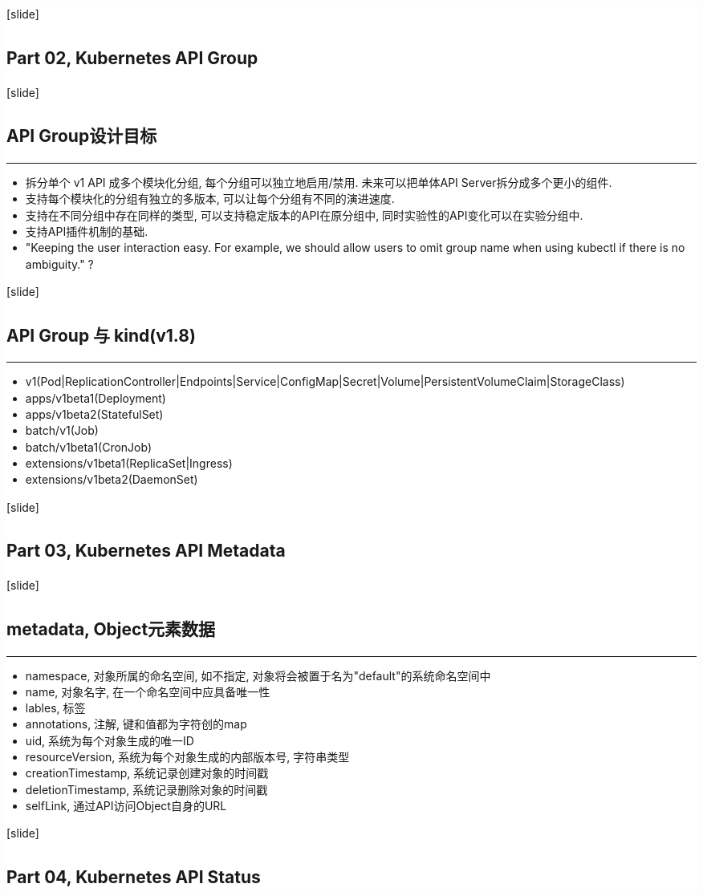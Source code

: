 [slide]

## Part 02, Kubernetes API Group

[slide]

## API Group设计目标
----
* 拆分单个 v1 API 成多个模块化分组, 每个分组可以独立地启用/禁用. 未来可以把单体API Server拆分成多个更小的组件.
* 支持每个模块化的分组有独立的多版本, 可以让每个分组有不同的演进速度.
* 支持在不同分组中存在同样的类型, 可以支持稳定版本的API在原分组中, 同时实验性的API变化可以在实验分组中.
*  支持API插件机制的基础.
*  "Keeping the user interaction easy. For example, we should allow users to omit group name when using kubectl if there is no ambiguity." ?

[slide]

## API Group 与 kind(v1.8)
----
* v1(Pod|ReplicationController|Endpoints|Service|ConfigMap|Secret|Volume|PersistentVolumeClaim|StorageClass)
* apps/v1beta1(Deployment)
* apps/v1beta2(StatefulSet)
* batch/v1(Job)
* batch/v1beta1(CronJob)
* extensions/v1beta1(ReplicaSet|Ingress)
* extensions/v1beta2(DaemonSet)

[slide]

## Part 03, Kubernetes API Metadata

[slide]

## metadata, Object元素数据
----
* namespace, 对象所属的命名空间, 如不指定, 对象将会被置于名为"default"的系统命名空间中
* name, 对象名字, 在一个命名空间中应具备唯一性
* lables, 标签
* annotations, 注解, 键和值都为字符创的map
* uid, 系统为每个对象生成的唯一ID
* resourceVersion, 系统为每个对象生成的内部版本号, 字符串类型
* creationTimestamp, 系统记录创建对象的时间戳
* deletionTimestamp, 系统记录删除对象的时间戳
* selfLink, 通过API访问Object自身的URL

[slide]

## Part 04, Kubernetes API Status
